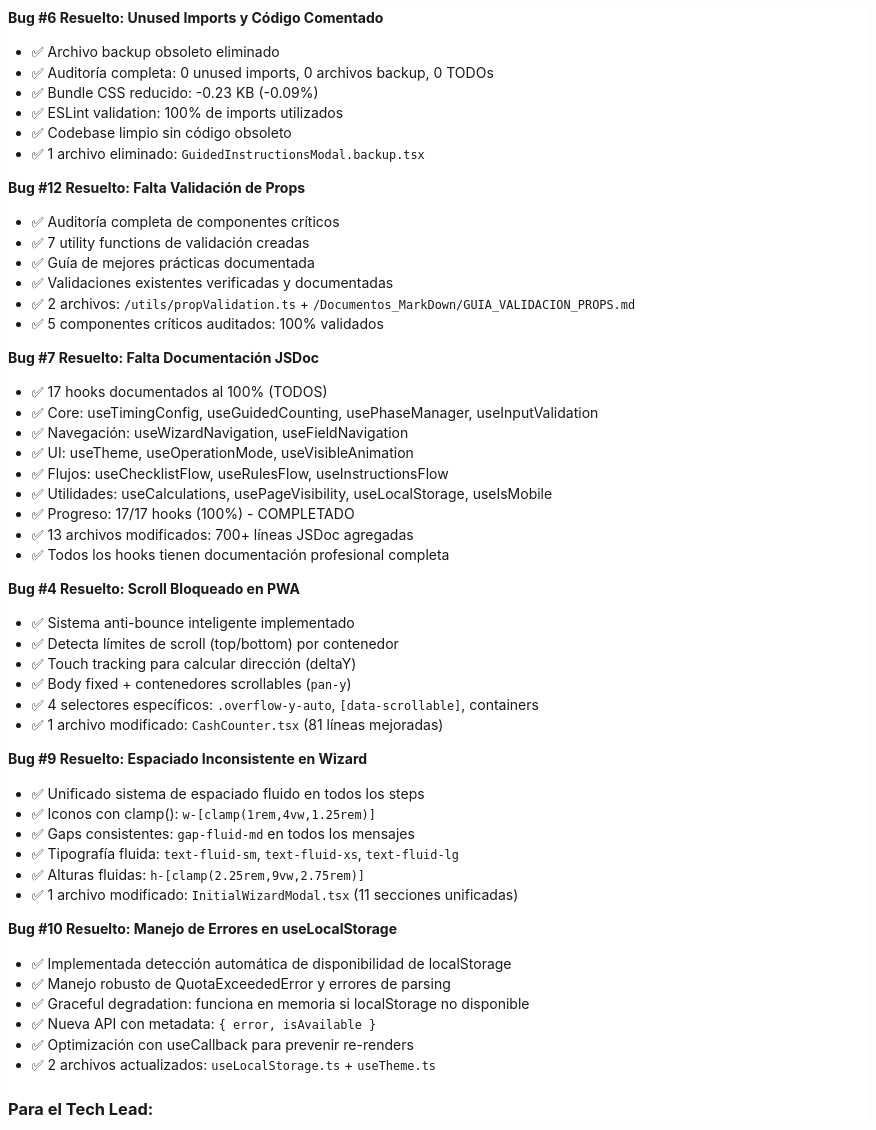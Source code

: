 **Bug #6 Resuelto: Unused Imports y Código Comentado**
- ✅ Archivo backup obsoleto eliminado
- ✅ Auditoría completa: 0 unused imports, 0 archivos backup, 0 TODOs
- ✅ Bundle CSS reducido: -0.23 KB (-0.09%)
- ✅ ESLint validation: 100% de imports utilizados
- ✅ Codebase limpio sin código obsoleto
- ✅ 1 archivo eliminado: `GuidedInstructionsModal.backup.tsx`

**Bug #12 Resuelto: Falta Validación de Props**
- ✅ Auditoría completa de componentes críticos
- ✅ 7 utility functions de validación creadas
- ✅ Guía de mejores prácticas documentada
- ✅ Validaciones existentes verificadas y documentadas
- ✅ 2 archivos: `/utils/propValidation.ts` + `/Documentos_MarkDown/GUIA_VALIDACION_PROPS.md`
- ✅ 5 componentes críticos auditados: 100% validados

**Bug #7 Resuelto: Falta Documentación JSDoc**
- ✅ 17 hooks documentados al 100% (TODOS)
- ✅ Core: useTimingConfig, useGuidedCounting, usePhaseManager, useInputValidation
- ✅ Navegación: useWizardNavigation, useFieldNavigation
- ✅ UI: useTheme, useOperationMode, useVisibleAnimation
- ✅ Flujos: useChecklistFlow, useRulesFlow, useInstructionsFlow
- ✅ Utilidades: useCalculations, usePageVisibility, useLocalStorage, useIsMobile
- ✅ Progreso: 17/17 hooks (100%) - COMPLETADO
- ✅ 13 archivos modificados: 700+ líneas JSDoc agregadas
- ✅ Todos los hooks tienen documentación profesional completa

**Bug #4 Resuelto: Scroll Bloqueado en PWA**
- ✅ Sistema anti-bounce inteligente implementado
- ✅ Detecta límites de scroll (top/bottom) por contenedor
- ✅ Touch tracking para calcular dirección (deltaY)
- ✅ Body fixed + contenedores scrollables (`pan-y`)
- ✅ 4 selectores específicos: `.overflow-y-auto`, `[data-scrollable]`, containers
- ✅ 1 archivo modificado: `CashCounter.tsx` (81 líneas mejoradas)

**Bug #9 Resuelto: Espaciado Inconsistente en Wizard**
- ✅ Unificado sistema de espaciado fluido en todos los steps
- ✅ Iconos con clamp(): `w-[clamp(1rem,4vw,1.25rem)]`
- ✅ Gaps consistentes: `gap-fluid-md` en todos los mensajes
- ✅ Tipografía fluida: `text-fluid-sm`, `text-fluid-xs`, `text-fluid-lg`
- ✅ Alturas fluidas: `h-[clamp(2.25rem,9vw,2.75rem)]`
- ✅ 1 archivo modificado: `InitialWizardModal.tsx` (11 secciones unificadas)

**Bug #10 Resuelto: Manejo de Errores en useLocalStorage**
- ✅ Implementada detección automática de disponibilidad de localStorage
- ✅ Manejo robusto de QuotaExceededError y errores de parsing
- ✅ Graceful degradation: funciona en memoria si localStorage no disponible
- ✅ Nueva API con metadata: `{ error, isAvailable }`
- ✅ Optimización con useCallback para prevenir re-renders
- ✅ 2 archivos actualizados: `useLocalStorage.ts` + `useTheme.ts`

### Para el Tech Lead:
